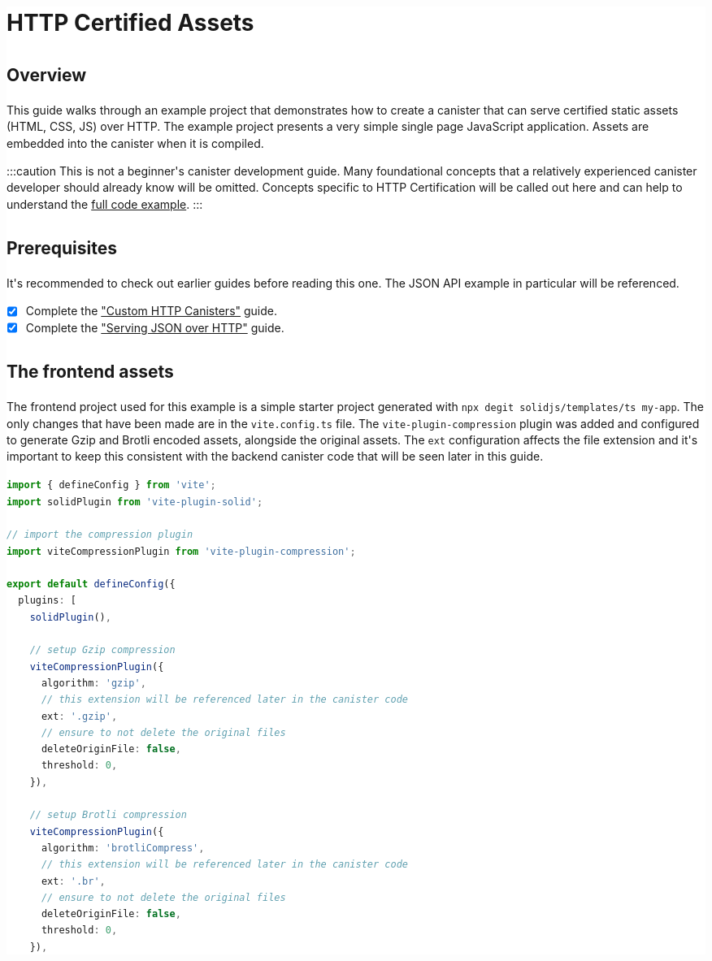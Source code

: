 # HTTP Certified Assets

## Overview

This guide walks through an example project that demonstrates how to create a canister that can serve certified static assets (HTML, CSS, JS) over HTTP. The example project presents a very simple single page JavaScript application. Assets are embedded into the canister when it is compiled.

:::caution
This is not a beginner's canister development guide. Many foundational concepts that a relatively experienced canister developer should already know will be omitted. Concepts specific to HTTP Certification will be called out here and can help to understand the [full code example](https://github.com/dfinity/response-verification/tree/main/examples/http-certification/assets).
:::

## Prerequisites

It's recommended to check out earlier guides before reading this one. The JSON API example in particular will be referenced.

- [x] Complete the ["Custom HTTP Canisters"](https://internetcomputer.org/docs/current/developer-docs/http-compatible-canisters/custom-http-canisters) guide.
- [x] Complete the ["Serving JSON over HTTP"](https://internetcomputer.org/docs/current/developer-docs/http-compatible-canisters/serving-json-over-http) guide.

## The frontend assets

The frontend project used for this example is a simple starter project generated with `npx degit solidjs/templates/ts my-app`. The only changes that have been made are in the `vite.config.ts` file. The `vite-plugin-compression` plugin was added and configured to generate Gzip and Brotli encoded assets, alongside the original assets. The `ext` configuration affects the file extension and it's important to keep this consistent with the backend canister code that will be seen later in this guide.

```ts
import { defineConfig } from 'vite';
import solidPlugin from 'vite-plugin-solid';

// import the compression plugin
import viteCompressionPlugin from 'vite-plugin-compression';

export default defineConfig({
  plugins: [
    solidPlugin(),

    // setup Gzip compression
    viteCompressionPlugin({
      algorithm: 'gzip',
      // this extension will be referenced later in the canister code
      ext: '.gzip',
      // ensure to not delete the original files
      deleteOriginFile: false,
      threshold: 0,
    }),

    // setup Brotli compression
    viteCompressionPlugin({
      algorithm: 'brotliCompress',
      // this extension will be referenced later in the canister code
      ext: '.br',
      // ensure to not delete the original files
      deleteOriginFile: false,
      threshold: 0,
    }),
```